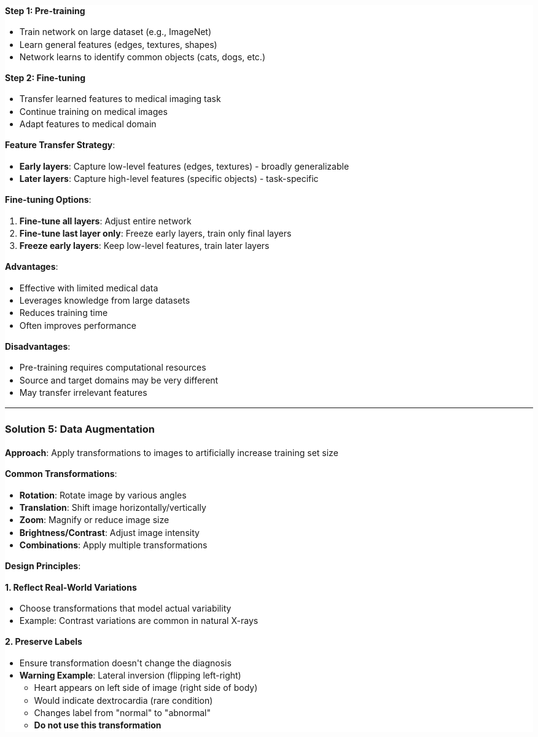 **Step 1: Pre-training**
- Train network on large dataset (e.g., ImageNet)
- Learn general features (edges, textures, shapes)
- Network learns to identify common objects (cats, dogs, etc.)

**Step 2: Fine-tuning**
- Transfer learned features to medical imaging task
- Continue training on medical images
- Adapt features to medical domain

**Feature Transfer Strategy**:
- **Early layers**: Capture low-level features (edges, textures) - broadly generalizable
- **Later layers**: Capture high-level features (specific objects) - task-specific

**Fine-tuning Options**:
1. **Fine-tune all layers**: Adjust entire network
2. **Fine-tune last layer only**: Freeze early layers, train only final layers
3. **Freeze early layers**: Keep low-level features, train later layers

**Advantages**:
- Effective with limited medical data
- Leverages knowledge from large datasets
- Reduces training time
- Often improves performance

**Disadvantages**:
- Pre-training requires computational resources
- Source and target domains may be very different
- May transfer irrelevant features

---

### Solution 5: Data Augmentation

**Approach**: Apply transformations to images to artificially increase training set size

**Common Transformations**:
- **Rotation**: Rotate image by various angles
- **Translation**: Shift image horizontally/vertically
- **Zoom**: Magnify or reduce image size
- **Brightness/Contrast**: Adjust image intensity
- **Combinations**: Apply multiple transformations

**Design Principles**:

**1. Reflect Real-World Variations**
- Choose transformations that model actual variability
- Example: Contrast variations are common in natural X-rays

**2. Preserve Labels**
- Ensure transformation doesn't change the diagnosis
- **Warning Example**: Lateral inversion (flipping left-right)
  - Heart appears on left side of image (right side of body)
  - Would indicate dextrocardia (rare condition)
  - Changes label from "normal" to "abnormal"
  - **Do not use this transformation**
